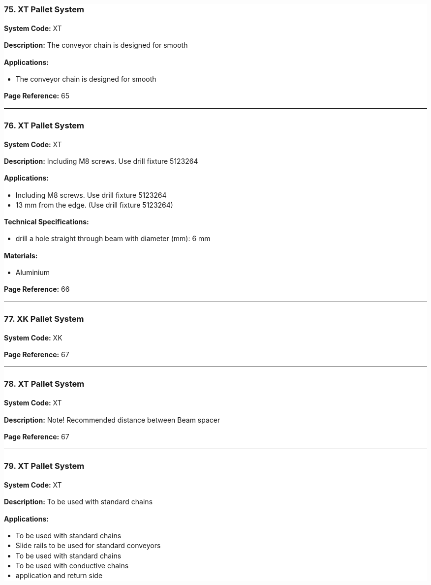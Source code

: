 ### 75. XT Pallet System

**System Code:** XT

**Description:** The conveyor chain is designed for smooth

**Applications:**
- The conveyor chain is designed for smooth

**Page Reference:** 65

---

### 76. XT Pallet System

**System Code:** XT

**Description:** Including M8 screws. Use drill fixture 5123264

**Applications:**
- Including M8 screws. Use drill fixture 5123264
- 13 mm from the edge. (Use drill fixture 5123264)

**Technical Specifications:**
- drill a hole straight through beam with diameter (mm): 6 mm

**Materials:**
- Aluminium

**Page Reference:** 66

---

### 77. XK Pallet System

**System Code:** XK

**Page Reference:** 67

---

### 78. XT Pallet System

**System Code:** XT

**Description:** Note! Recommended distance between Beam spacer

**Page Reference:** 67

---

### 79. XT Pallet System

**System Code:** XT

**Description:** To be used with standard chains

**Applications:**
- To be used with standard chains
- Slide rails to be used for standard conveyors
- To be used with standard chains
- To be used with conductive chains
- application and return side
